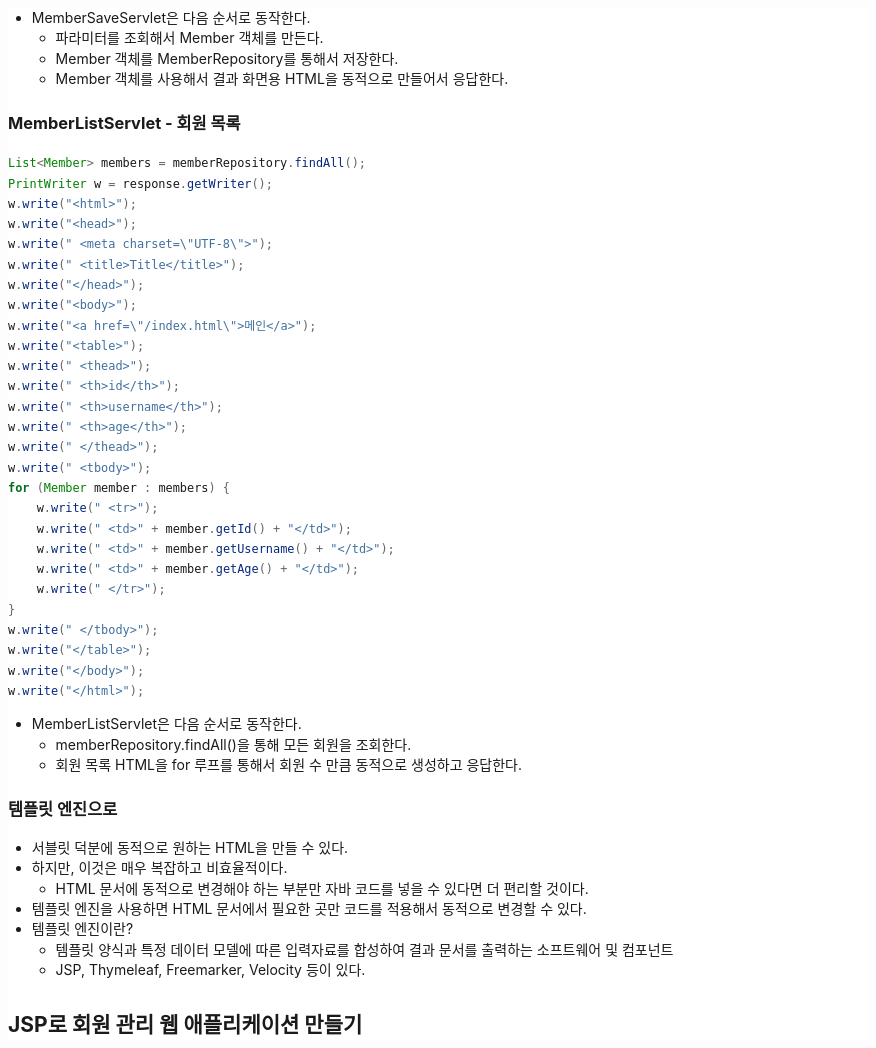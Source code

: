 - MemberSaveServlet은 다음 순서로 동작한다.
    - 파라미터를 조회해서 Member 객체를 만든다.
    - Member 객체를 MemberRepository를 통해서 저장한다.
    - Member 객체를 사용해서 결과 화면용 HTML을 동적으로 만들어서 응답한다.

### MemberListServlet - 회원 목록

```java
List<Member> members = memberRepository.findAll();
PrintWriter w = response.getWriter();
w.write("<html>");
w.write("<head>");
w.write(" <meta charset=\"UTF-8\">");
w.write(" <title>Title</title>");
w.write("</head>");
w.write("<body>");
w.write("<a href=\"/index.html\">메인</a>");
w.write("<table>");
w.write(" <thead>");
w.write(" <th>id</th>");
w.write(" <th>username</th>");
w.write(" <th>age</th>");
w.write(" </thead>");
w.write(" <tbody>");
for (Member member : members) {
	w.write(" <tr>");
	w.write(" <td>" + member.getId() + "</td>");
	w.write(" <td>" + member.getUsername() + "</td>");
	w.write(" <td>" + member.getAge() + "</td>");
	w.write(" </tr>");
}
w.write(" </tbody>");
w.write("</table>");
w.write("</body>");
w.write("</html>");
```

- MemberListServlet은 다음 순서로 동작한다.
    - memberRepository.findAll()을 통해 모든 회원을 조회한다.
    - 회원 목록 HTML을 for 루프를 통해서 회원 수 만큼 동적으로 생성하고 응답한다.

### 템플릿 엔진으로

- 서블릿 덕분에 동적으로 원하는 HTML을 만들 수 있다.
- 하지만, 이것은 매우 복잡하고 비효율적이다.
    - HTML 문서에 동적으로 변경해야 하는 부분만 자바 코드를 넣을 수 있다면 더 편리할 것이다.
- 템플릿 엔진을 사용하면 HTML 문서에서 필요한 곳만 코드를 적용해서 동적으로 변경할 수 있다.
- 템플릿 엔진이란?
    - 템플릿 양식과 특정 데이터 모델에 따른 입력자료를 합성하여 결과 문서를 출력하는 소프트웨어 및 컴포넌트
    - JSP, Thymeleaf, Freemarker, Velocity 등이 있다.

## JSP로 회원 관리 웹 애플리케이션 만들기
